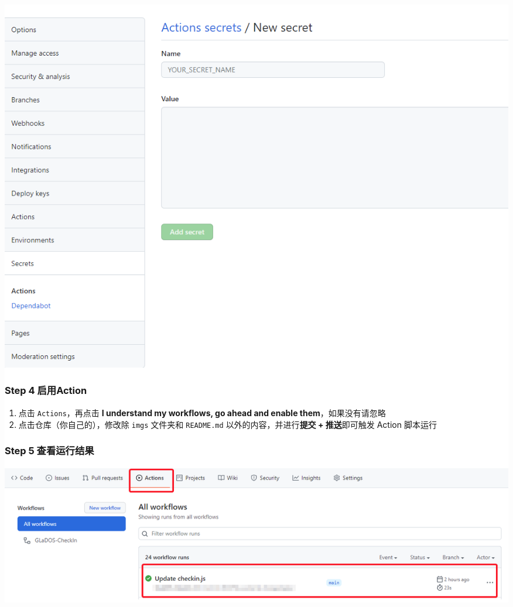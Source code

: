 ![secretadd](imgs/secretsadd.png)

### Step 4 启用Action

1. 点击 `Actions`，再点击 **I understand my workflows, go ahead and enable them**，如果没有请忽略
1. 点击仓库（你自己的），修改除 `imgs` 文件夹和 `README.md` 以外的内容，并进行**提交 + 推送**即可触发 Action 脚本运行

### Step 5 查看运行结果

![actions](imgs/actions.png)
